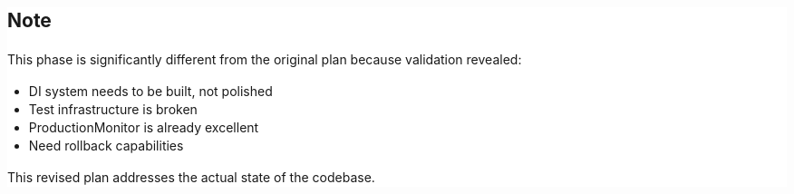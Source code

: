 ## Note
This phase is significantly different from the original plan because validation revealed:
- DI system needs to be built, not polished
- Test infrastructure is broken
- ProductionMonitor is already excellent
- Need rollback capabilities

This revised plan addresses the actual state of the codebase.